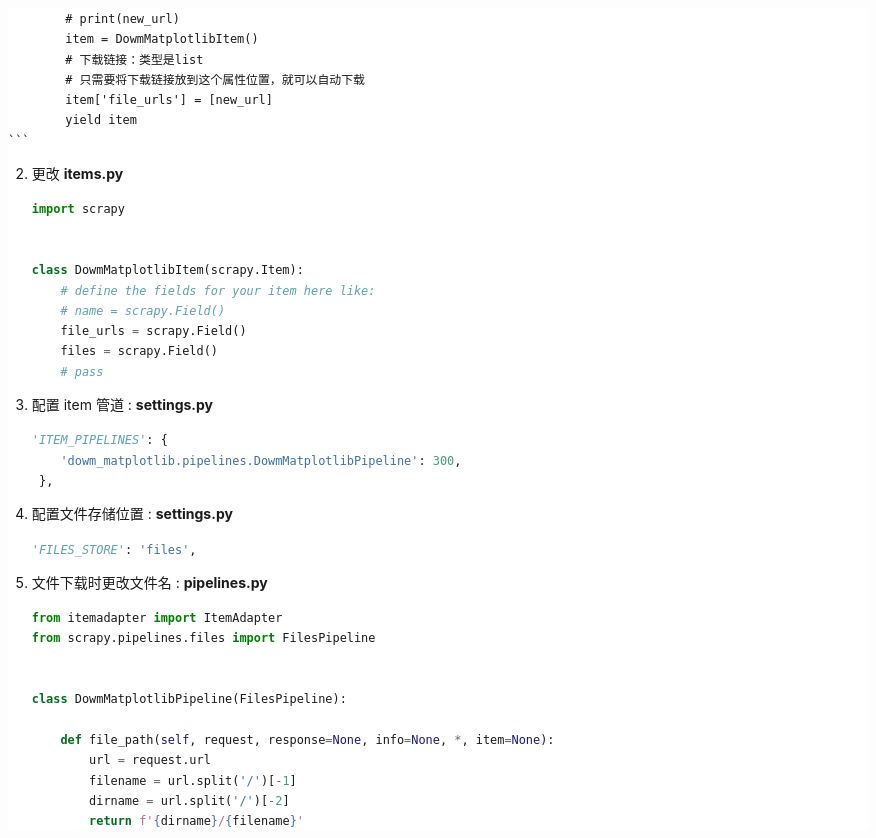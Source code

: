             # print(new_url)
            item = DowmMatplotlibItem()
            # 下载链接：类型是list
            # 只需要将下载链接放到这个属性位置，就可以自动下载
            item['file_urls'] = [new_url]
            yield item
    ```

2. 更改 **items.py**

   ```python
   import scrapy
   
   
   class DowmMatplotlibItem(scrapy.Item):
       # define the fields for your item here like:
       # name = scrapy.Field()
       file_urls = scrapy.Field()
       files = scrapy.Field()
       # pass
   ```

3. 配置 item 管道 : **settings.py**

   ```python
   'ITEM_PIPELINES': {
   	   'dowm_matplotlib.pipelines.DowmMatplotlibPipeline': 300,
   	},
   ```

   

4. 配置文件存储位置 : **settings.py**

   ```python
   'FILES_STORE': 'files',
   ```

5. 文件下载时更改文件名 : **pipelines.py**

   ```python
   from itemadapter import ItemAdapter
   from scrapy.pipelines.files import FilesPipeline
   
   
   class DowmMatplotlibPipeline(FilesPipeline):
   
       def file_path(self, request, response=None, info=None, *, item=None):
           url = request.url
           filename = url.split('/')[-1]
           dirname = url.split('/')[-2]
           return f'{dirname}/{filename}'
   ```
